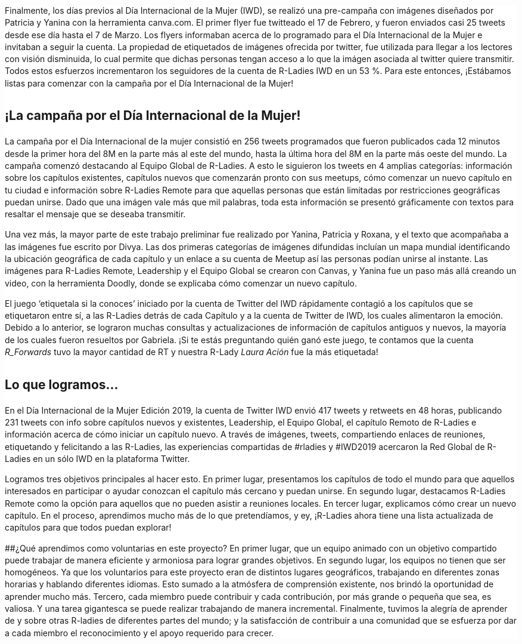 Finalmente, los días previos al Día Internacional de la Mujer (IWD), se realizó una pre-campaña con imágenes diseñados por Patricia y Yanina con la herramienta canva.com. El primer flyer fue twitteado el 17 de Febrero, y fueron enviados casi 25 tweets desde ese día hasta el 7 de Marzo. Los flyers informaban acerca de lo programado para el Día Internacional de la Mujer e invitaban a seguir la cuenta. La propiedad de etiquetados de imágenes ofrecida por twitter, fue utilizada para llegar a los lectores con visión disminuida, lo cual permite que dichas personas tengan acceso a lo que la imágen asociada al twitter quiere transmitir. Todos estos esfuerzos incrementaron los seguidores de la cuenta de R-Ladies IWD en un 53 %. Para este entonces, ¡Estábamos listas para comenzar con la campaña por el Día Internacional de la Mujer!

## ¡La campaña por el Día Internacional de la Mujer!

La campaña por el Día Internacional de la mujer consistió en 256 tweets programados que fueron publicados cada 12 minutos desde la primer hora del 8M en la parte más al este del mundo, hasta la última hora del 8M en la parte más oeste del mundo. La campaña comenzó destacando al Equipo Global de R-Ladies. A esto le siguieron los tweets en 4 amplias categorías: información sobre los capítulos existentes, capítulos nuevos que comenzarán pronto con sus meetups, cómo comenzar un nuevo capítulo en tu ciudad e información sobre R-Ladies Remote para que aquellas personas que están limitadas por restricciones geográficas puedan unirse. Dado que una imágen vale más que mil palabras, toda esta información se presentó gráficamente con textos para resaltar el mensaje que se deseaba transmitir.

Una vez más, la mayor parte de este trabajo preliminar fue realizado por Yanina, Patricia y Roxana, y el texto que acompañaba a las imágenes fue escrito por Divya. Las dos primeras categorías de imágenes difundidas incluían un mapa mundial identificando la ubicación geográfica de cada capítulo y un enlace a su cuenta de Meetup así las personas podían unirse al instante. Las imágenes para R-Ladies Remote, Leadership y el Equipo Global se crearon con Canvas, y Yanina fue un paso más allá creando un video, con la herramienta Doodly, donde se explicaba cómo comenzar un nuevo capítulo.

El juego ‘etiquetala si la conoces’ iniciado por la cuenta de Twitter del IWD rápidamente contagió a los capítulos que se etiquetaron entre sí, a las R-Ladies detrás de cada Capítulo y a la cuenta de Twitter de IWD, los cuales alimentaron la emoción. Debido a lo anterior, se lograron muchas consultas y actualizaciones de información de capítulos antiguos y nuevos, la mayoría de los cuales fueron resueltos por Gabriela. ¡Si te estás preguntando quién ganó este juego, te contamos que la cuenta _R_Forwards_ tuvo la mayor cantidad de RT y nuestra R-Lady _Laura Ación_ fue la más etiquetada!

## Lo que logramos…

En el Día Internacional de la Mujer Edición 2019, la cuenta de Twitter IWD envió 417 tweets y retweets en 48 horas, publicando 231 tweets con info sobre capítulos nuevos y existentes, Leadership, el Equipo Global, el capítulo Remoto de R-Ladies e información acerca de cómo iniciar un capítulo nuevo. A través de imágenes, tweets, compartiendo enlaces de reuniones, etiquetando y felicitando a las R-Ladies, las experiencias compartidas de #rladies y #IWD2019 acercaron la Red Global de R-Ladies en un sólo IWD en la plataforma Twitter.

Logramos tres objetivos principales al hacer esto. En primer lugar, presentamos los capítulos de todo el mundo para que aquellos interesados en participar o ayudar conozcan el capítulo más cercano y puedan unirse. En segundo lugar, destacamos R-Ladies Remote como la opción para aquellos que no pueden asistir a reuniones locales. En tercer lugar, explicamos cómo crear un nuevo capítulo. En el proceso, aprendimos mucho más de lo que pretendíamos, y ey, ¡R-Ladies ahora tiene una lista actualizada de capítulos para que todos puedan explorar!

##¿Qué aprendimos como voluntarias en este proyecto?
En primer lugar, que un equipo animado con un objetivo compartido puede trabajar de manera eficiente y armoniosa para lograr grandes objetivos. En segundo lugar, los equipos no tienen que ser homogéneos. Ya que los voluntarios para este proyecto eran de distintos lugares geográficos, trabajando en diferentes zonas horarias y hablando diferentes idiomas. Esto sumado a la atmósfera de comprensión existente, nos brindó la oportunidad de aprender mucho más. Tercero, cada miembro puede contribuir y cada contribución, por más grande o pequeña que sea, es valiosa. Y una tarea gigantesca se puede realizar trabajando de manera incremental. Finalmente, tuvimos la alegría de aprender de y sobre otras R-ladies de diferentes partes del mundo; y la satisfacción de contribuir a una comunidad que se esfuerza por dar a cada miembro el reconocimiento y el apoyo requerido para crecer.
